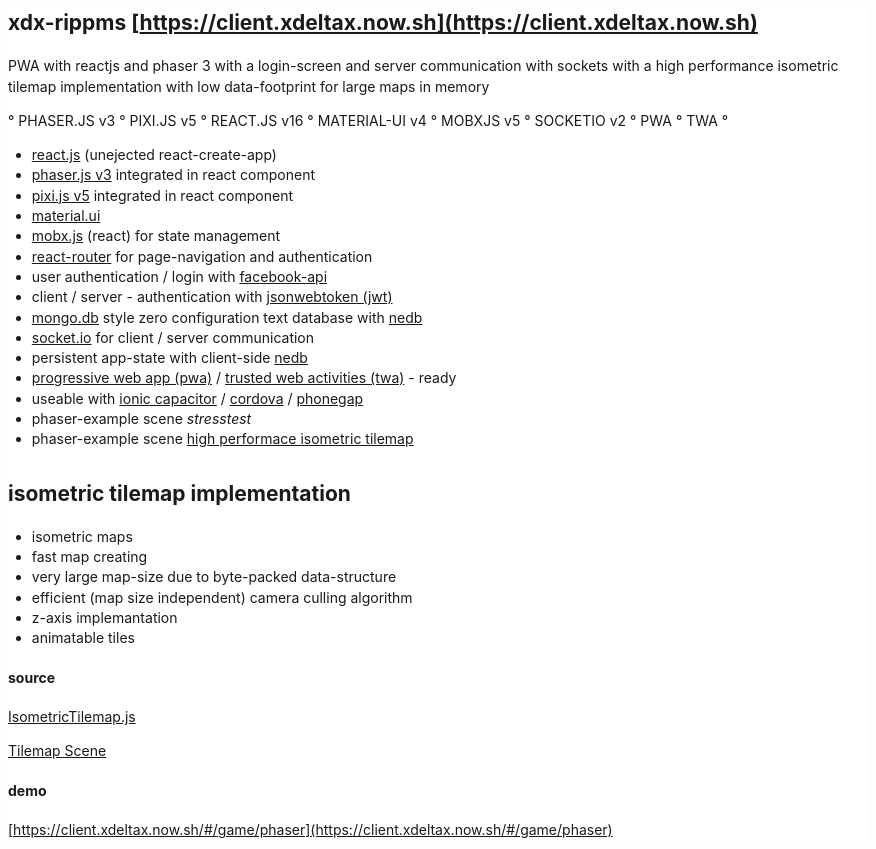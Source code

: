 ## **xdx-rippms** [https://client.xdeltax.now.sh](https://client.xdeltax.now.sh)


PWA with reactjs and phaser 3
with a login-screen and server communication with sockets
with a high performance isometric tilemap implementation with low data-footprint for large maps in memory

° PHASER.JS v3 ° PIXI.JS v5 ° REACT.JS v16 ° MATERIAL-UI v4 ° MOBXJS v5 ° SOCKETIO v2 ° PWA ° TWA °

- [react.js](https://reactjs.org) (unejected react-create-app)
- [phaser.js v3](https://phaser.io) integrated in react component
- [pixi.js v5](https://pixijs.com) integrated in react component
- [material.ui](https://material-ui.com)
- [mobx.js](https://mobx.js.org) (react) for state management
- [react-router](https://reacttraining.com/react-router/web) for page-navigation and authentication
- user authentication / login with [facebook-api](https://developers.facebook.com/docs/apis-and-sdks)
- client / server - authentication with [jsonwebtoken (jwt)](https://jwt.io)
- [mongo.db](https://mongodb.com) style zero configuration text database with [nedb](https://github.com/louischatriot/nedb)
- [socket.io](https://socket.io) for client / server communication
- persistent app-state with client-side [nedb](https://github.com/louischatriot/nedb)
- [progressive web app (pwa)](https://developers.google.com/web/fundamentals/codelabs/your-first-pwapp) / [trusted web activities (twa)](https://developers.google.com/web/updates/2019/02/using-twa) - ready
- useable with [ionic capacitor](https://capacitor.ionicframework.com) / [cordova](https://cordova.apache.org) / [phonegap](https:77phonegap.com)
- phaser-example scene *stresstest*
- phaser-example scene [high performace isometric tilemap](https://github.com/xdeltax/xdx-rippms/blob/master/client/src/game/phaser/extends/isometrictilemap/IsometricTilemap.js)


## isometric tilemap implementation

- isometric maps
- fast map creating
- very large map-size due to byte-packed data-structure
- efficient (map size independent) camera culling algorithm
- z-axis implemantation
- animatable tiles

#### source
[IsometricTilemap.js](https://github.com/xdeltax/xdx-rippms/blob/master/client/src/game/phaser/extends/isometrictilemap/IsometricTilemap.js)

[Tilemap Scene](https://github.com/xdeltax/xdx-rippms/blob/master/client/src/game/phaser/scenes/Tilemap.js)

#### demo

[https://client.xdeltax.now.sh/#/game/phaser](https://client.xdeltax.now.sh/#/game/phaser)
